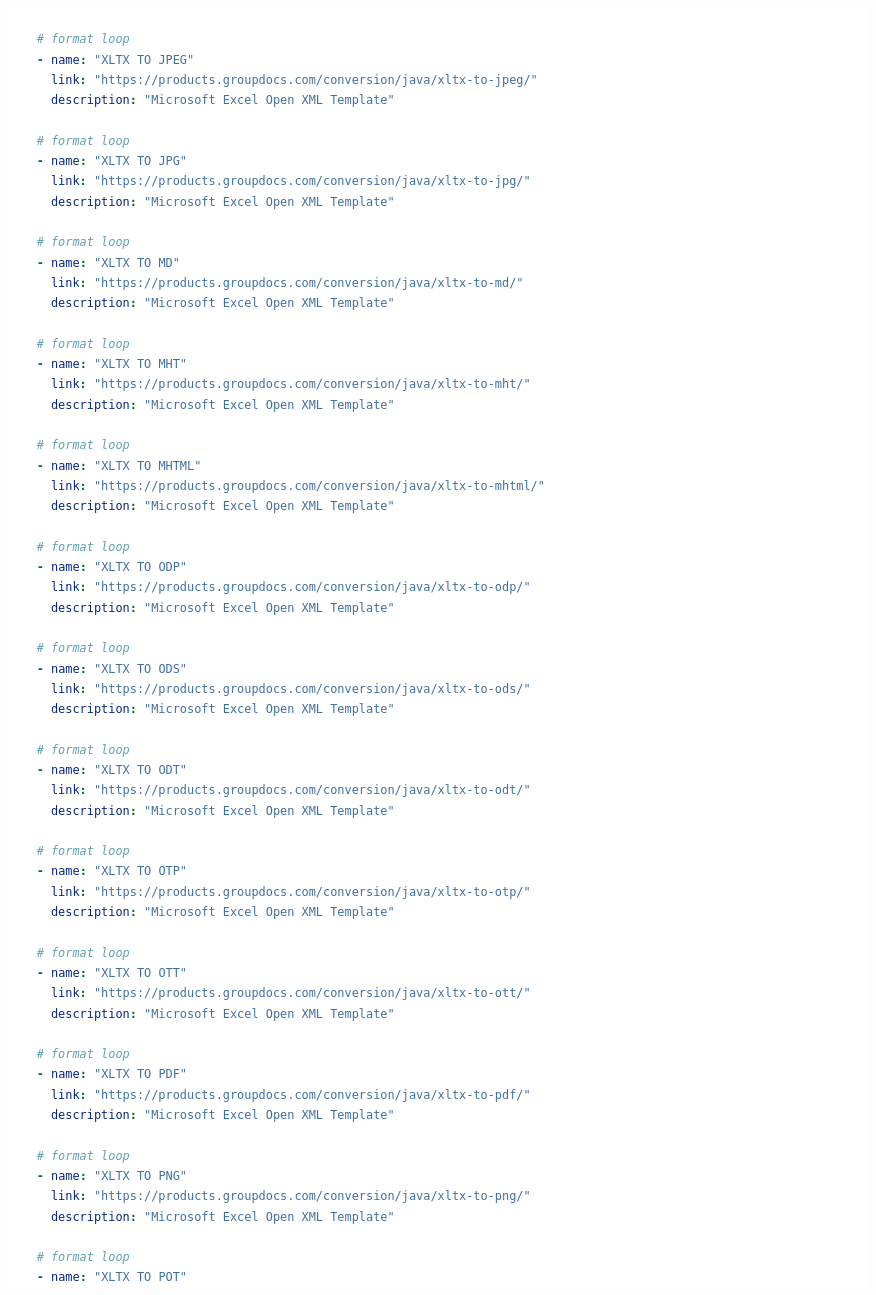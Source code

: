 ```yaml

    # format loop
    - name: "XLTX TO JPEG"
      link: "https://products.groupdocs.com/conversion/java/xltx-to-jpeg/"
      description: "Microsoft Excel Open XML Template"

    # format loop
    - name: "XLTX TO JPG"
      link: "https://products.groupdocs.com/conversion/java/xltx-to-jpg/"
      description: "Microsoft Excel Open XML Template"

    # format loop
    - name: "XLTX TO MD"
      link: "https://products.groupdocs.com/conversion/java/xltx-to-md/"
      description: "Microsoft Excel Open XML Template"

    # format loop
    - name: "XLTX TO MHT"
      link: "https://products.groupdocs.com/conversion/java/xltx-to-mht/"
      description: "Microsoft Excel Open XML Template"

    # format loop
    - name: "XLTX TO MHTML"
      link: "https://products.groupdocs.com/conversion/java/xltx-to-mhtml/"
      description: "Microsoft Excel Open XML Template"

    # format loop
    - name: "XLTX TO ODP"
      link: "https://products.groupdocs.com/conversion/java/xltx-to-odp/"
      description: "Microsoft Excel Open XML Template"

    # format loop
    - name: "XLTX TO ODS"
      link: "https://products.groupdocs.com/conversion/java/xltx-to-ods/"
      description: "Microsoft Excel Open XML Template"

    # format loop
    - name: "XLTX TO ODT"
      link: "https://products.groupdocs.com/conversion/java/xltx-to-odt/"
      description: "Microsoft Excel Open XML Template"

    # format loop
    - name: "XLTX TO OTP"
      link: "https://products.groupdocs.com/conversion/java/xltx-to-otp/"
      description: "Microsoft Excel Open XML Template"

    # format loop
    - name: "XLTX TO OTT"
      link: "https://products.groupdocs.com/conversion/java/xltx-to-ott/"
      description: "Microsoft Excel Open XML Template"

    # format loop
    - name: "XLTX TO PDF"
      link: "https://products.groupdocs.com/conversion/java/xltx-to-pdf/"
      description: "Microsoft Excel Open XML Template"

    # format loop
    - name: "XLTX TO PNG"
      link: "https://products.groupdocs.com/conversion/java/xltx-to-png/"
      description: "Microsoft Excel Open XML Template"

    # format loop
    - name: "XLTX TO POT"
```